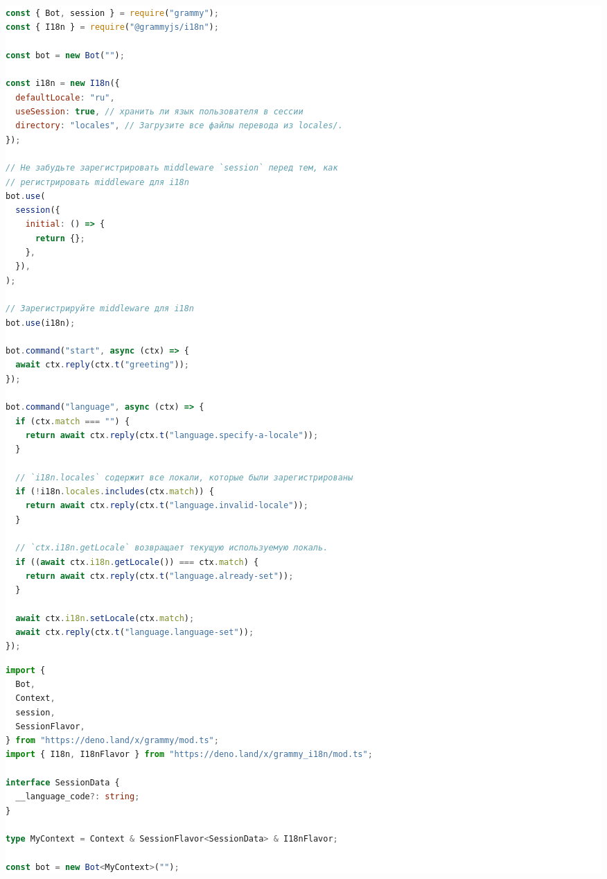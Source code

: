 ```js [JavaScript]
const { Bot, session } = require("grammy");
const { I18n } = require("@grammyjs/i18n");

const bot = new Bot("");

const i18n = new I18n({
  defaultLocale: "ru",
  useSession: true, // хранить ли язык пользователя в сессии
  directory: "locales", // Загрузите все файлы перевода из locales/.
});

// Не забудьте зарегистрировать middleware `session` перед тем, как
// регистрировать middleware для i18n
bot.use(
  session({
    initial: () => {
      return {};
    },
  }),
);

// Зарегистрируйте middleware для i18n
bot.use(i18n);

bot.command("start", async (ctx) => {
  await ctx.reply(ctx.t("greeting"));
});

bot.command("language", async (ctx) => {
  if (ctx.match === "") {
    return await ctx.reply(ctx.t("language.specify-a-locale"));
  }

  // `i18n.locales` содержит все локали, которые были зарегистрированы
  if (!i18n.locales.includes(ctx.match)) {
    return await ctx.reply(ctx.t("language.invalid-locale"));
  }

  // `ctx.i18n.getLocale` возвращает текущую используемую локаль.
  if ((await ctx.i18n.getLocale()) === ctx.match) {
    return await ctx.reply(ctx.t("language.already-set"));
  }

  await ctx.i18n.setLocale(ctx.match);
  await ctx.reply(ctx.t("language.language-set"));
});
```

```ts [Deno]
import {
  Bot,
  Context,
  session,
  SessionFlavor,
} from "https://deno.land/x/grammy/mod.ts";
import { I18n, I18nFlavor } from "https://deno.land/x/grammy_i18n/mod.ts";

interface SessionData {
  __language_code?: string;
}

type MyContext = Context & SessionFlavor<SessionData> & I18nFlavor;

const bot = new Bot<MyContext>("");
```